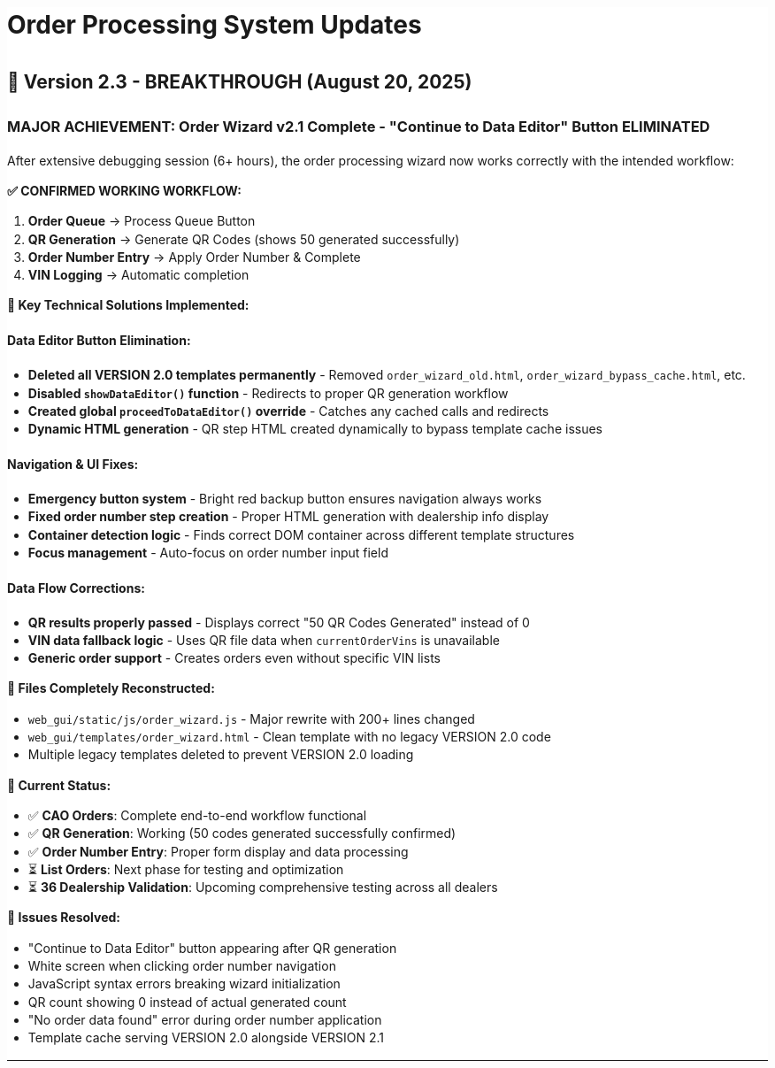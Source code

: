 # Order Processing System Updates

## 🎉 Version 2.3 - BREAKTHROUGH (August 20, 2025)

### **MAJOR ACHIEVEMENT: Order Wizard v2.1 Complete - "Continue to Data Editor" Button ELIMINATED**

After extensive debugging session (6+ hours), the order processing wizard now works correctly with the intended workflow:

**✅ CONFIRMED WORKING WORKFLOW:**
1. **Order Queue** → Process Queue Button
2. **QR Generation** → Generate QR Codes (shows 50 generated successfully)
3. **Order Number Entry** → Apply Order Number & Complete
4. **VIN Logging** → Automatic completion

**🔧 Key Technical Solutions Implemented:**

#### **Data Editor Button Elimination:**
- **Deleted all VERSION 2.0 templates permanently** - Removed `order_wizard_old.html`, `order_wizard_bypass_cache.html`, etc.
- **Disabled `showDataEditor()` function** - Redirects to proper QR generation workflow
- **Created global `proceedToDataEditor()` override** - Catches any cached calls and redirects
- **Dynamic HTML generation** - QR step HTML created dynamically to bypass template cache issues

#### **Navigation & UI Fixes:**
- **Emergency button system** - Bright red backup button ensures navigation always works
- **Fixed order number step creation** - Proper HTML generation with dealership info display
- **Container detection logic** - Finds correct DOM container across different template structures
- **Focus management** - Auto-focus on order number input field

#### **Data Flow Corrections:**
- **QR results properly passed** - Displays correct "50 QR Codes Generated" instead of 0
- **VIN data fallback logic** - Uses QR file data when `currentOrderVins` is unavailable
- **Generic order support** - Creates orders even without specific VIN lists

**📁 Files Completely Reconstructed:**
- `web_gui/static/js/order_wizard.js` - Major rewrite with 200+ lines changed
- `web_gui/templates/order_wizard.html` - Clean template with no legacy VERSION 2.0 code
- Multiple legacy templates deleted to prevent VERSION 2.0 loading

**🎯 Current Status:**
- ✅ **CAO Orders**: Complete end-to-end workflow functional
- ✅ **QR Generation**: Working (50 codes generated successfully confirmed)
- ✅ **Order Number Entry**: Proper form display and data processing
- ⏳ **List Orders**: Next phase for testing and optimization
- ⏳ **36 Dealership Validation**: Upcoming comprehensive testing across all dealers

**🐛 Issues Resolved:**
- "Continue to Data Editor" button appearing after QR generation
- White screen when clicking order number navigation
- JavaScript syntax errors breaking wizard initialization
- QR count showing 0 instead of actual generated count
- "No order data found" error during order number application
- Template cache serving VERSION 2.0 alongside VERSION 2.1

---